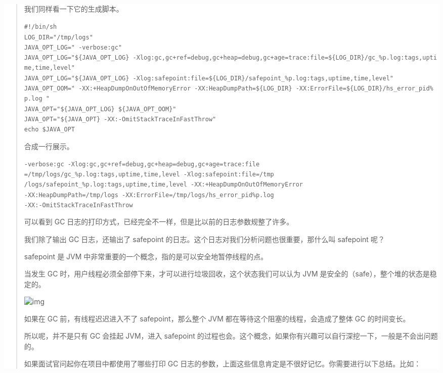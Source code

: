 > 
>
> 我们同样看一下它的生成脚本。
>
> ```
> #!/bin/sh
> LOG_DIR="/tmp/logs"
> JAVA_OPT_LOG=" -verbose:gc"
> JAVA_OPT_LOG="${JAVA_OPT_LOG} -Xlog:gc,gc+ref=debug,gc+heap=debug,gc+age=trace:file=${LOG_DIR}/gc_%p.log:tags,uptime,time,level"
> JAVA_OPT_LOG="${JAVA_OPT_LOG} -Xlog:safepoint:file=${LOG_DIR}/safepoint_%p.log:tags,uptime,time,level"
> JAVA_OPT_OOM=" -XX:+HeapDumpOnOutOfMemoryError -XX:HeapDumpPath=${LOG_DIR} -XX:ErrorFile=${LOG_DIR}/hs_error_pid%p.log "
> JAVA_OPT="${JAVA_OPT_LOG} ${JAVA_OPT_OOM}"
> JAVA_OPT="${JAVA_OPT} -XX:-OmitStackTraceInFastThrow"
> echo $JAVA_OPT
> ```
>
> 
>
> 合成一行展示。
>
> ```
> -verbose:gc -Xlog:gc,gc+ref=debug,gc+heap=debug,gc+age=trace:file
> =/tmp/logs/gc_%p.log:tags,uptime,time,level -Xlog:safepoint:file=/tmp
> /logs/safepoint_%p.log:tags,uptime,time,level -XX:+HeapDumpOnOutOfMemoryError 
> -XX:HeapDumpPath=/tmp/logs -XX:ErrorFile=/tmp/logs/hs_error_pid%p.log 
> -XX:-OmitStackTraceInFastThrow
> ```
>
> 
>
> 可以看到 GC 日志的打印方式，已经完全不一样，但是比以前的日志参数规整了许多。
>
> 
>
> 我们除了输出 GC 日志，还输出了 safepoint 的日志。这个日志对我们分析问题也很重要，那什么叫 safepoint 呢？
>
> 
>
> safepoint 是 JVM 中非常重要的一个概念，指的是可以安全地暂停线程的点。
>
> 
>
> 当发生 GC 时，用户线程必须全部停下来，才可以进行垃圾回收，这个状态我们可以认为 JVM 是安全的（safe），整个堆的状态是稳定的。
>
> 
>
> ![img](https://s0.lgstatic.com/i/image3/M01/64/AC/Cgq2xl49MRaAZaFKAABeSE1hLTg491.jpg)
>
> 
>
> 如果在 GC 前，有线程迟迟进入不了 safepoint，那么整个 JVM 都在等待这个阻塞的线程，会造成了整体 GC 的时间变长。
>
> 
>
> 所以呢，并不是只有 GC 会挂起 JVM，进入 safepoint 的过程也会。这个概念，如果你有兴趣可以自行深挖一下，一般是不会出问题的。
>
> 
>
> 如果面试官问起你在项目中都使用了哪些打印 GC 日志的参数，上面这些信息肯定是不很好记忆。你需要进行以下总结。比如：
>
> 